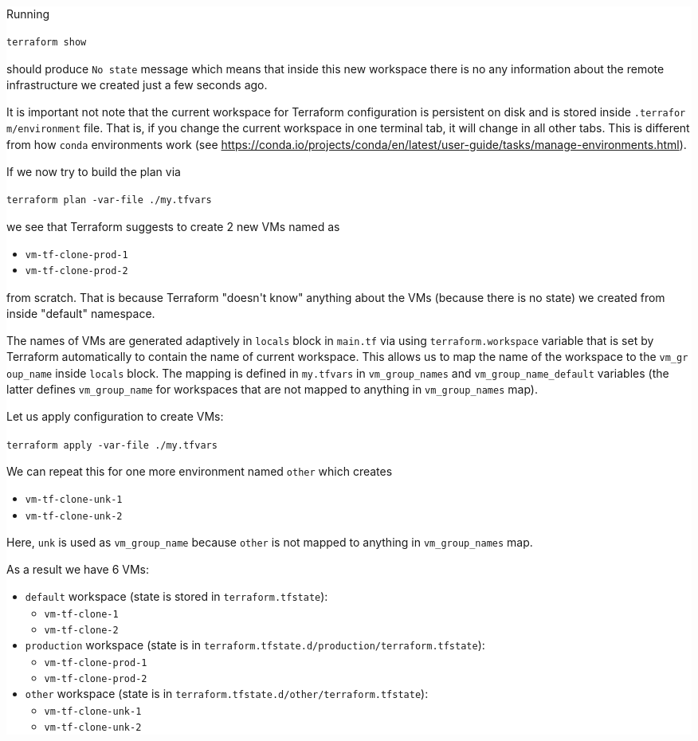 Running 
```
terraform show
```
should produce `No state` message which means that inside this new
workspace there is no any information about the remote infrastructure we
created just a few seconds ago.

It is important not note that the current workspace for Terraform
configuration is persistent on disk and is stored inside
`.terraform/environment` file. That is, if you change the current
workspace in one terminal tab, it will change in all other tabs. This is
different from how `conda` environments work (see
https://conda.io/projects/conda/en/latest/user-guide/tasks/manage-environments.html).

If we now try to build the plan via

```
terraform plan -var-file ./my.tfvars
```

we see that Terraform suggests to create 2 new VMs named as

- `vm-tf-clone-prod-1`
- `vm-tf-clone-prod-2`

from scratch. 
That is because Terraform "doesn't know" anything about the VMs (because
there is no state) we
created from inside "default" namespace. 

The names of VMs are generated adaptively in `locals` block in `main.tf`
via using `terraform.workspace` variable that is set by Terraform
automatically to contain the name of current workspace. This allows us
to map the name of the workspace to the `vm_group_name` inside `locals`
block. The mapping is defined in `my.tfvars` in `vm_group_names` and
`vm_group_name_default` variables (the latter defines `vm_group_name`
for workspaces that are not mapped to anything in `vm_group_names` map). 

Let us apply configuration to create VMs:
```
terraform apply -var-file ./my.tfvars
```
We can repeat this for one more environment named `other` which
creates

- `vm-tf-clone-unk-1`
- `vm-tf-clone-unk-2`

Here, `unk` is used as `vm_group_name` because `other` is not mapped
to anything in `vm_group_names` map.

As a result we have 6 VMs:

- `default` workspace (state is stored in `terraform.tfstate`):
   - `vm-tf-clone-1`
   - `vm-tf-clone-2`
- `production` workspace (state is in `terraform.tfstate.d/production/terraform.tfstate`):
   - `vm-tf-clone-prod-1`
   - `vm-tf-clone-prod-2`
- `other` workspace (state is in `terraform.tfstate.d/other/terraform.tfstate`):
   - `vm-tf-clone-unk-1`
   - `vm-tf-clone-unk-2`
